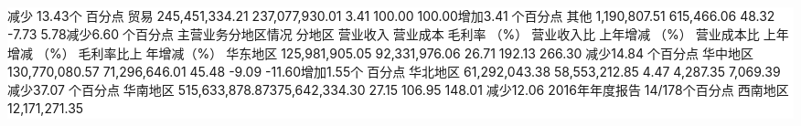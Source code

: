 减少
13.43个
百分点
贸易
245,451,334.21
237,077,930.01
3.41
100.00
100.00增加3.41
个百分点
其他
1,190,807.51
615,466.06
48.32
-7.73
5.78减少6.60
个百分点
主营业务分地区情况
分地区
营业收入
营业成本
毛利率
（%）
营业收入比
上年增减
（%）
营业成本比
上年增减
（%）
毛利率比上
年增减（%）
华东地区
125,981,905.05
92,331,976.06
26.71
192.13
266.30
减少14.84
个百分点
华中地区
130,770,080.57
71,296,646.01
45.48
-9.09
-11.60增加1.55个
百分点
华北地区
61,292,043.38
58,553,212.85
4.47
4,287.35
7,069.39
减少37.07
个百分点
华南地区
515,633,878.87375,642,334.30
27.15
106.95
148.01
减少12.06
2016年年度报告
14/178个百分点
西南地区
12,171,271.35